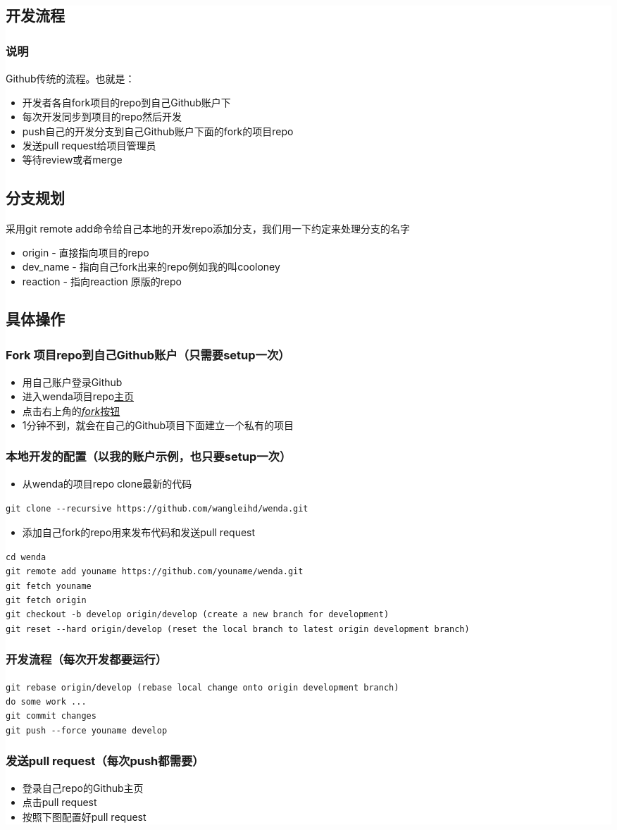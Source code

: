 

## 开发流程

### 说明
Github传统的流程。也就是：
* 开发者各自fork项目的repo到自己Github账户下
* 每次开发同步到项目的repo然后开发
* push自己的开发分支到自己Github账户下面的fork的项目repo
* 发送pull request给项目管理员
* 等待review或者merge

## 分支规划
采用git remote add命令给自己本地的开发repo添加分支，我们用一下约定来处理分支的名字
* origin - 直接指向项目的repo
* dev_name - 指向自己fork出来的repo例如我的叫cooloney
* reaction - 指向reaction 原版的repo

## 具体操作
### Fork 项目repo到自己Github账户（只需要setup一次）
* 用自己账户登录Github
* 进入wenda项目repo[主页](https://github.com/wangleihd/wenda)
* 点击右上角的[*fork*按钮](https://github.com/wangleihd/wenda#fork-destination-box)
* 1分钟不到，就会在自己的Github项目下面建立一个私有的项目

### 本地开发的配置（以我的账户示例，也只要setup一次）
* 从wenda的项目repo clone最新的代码
```
git clone --recursive https://github.com/wangleihd/wenda.git
```
* 添加自己fork的repo用来发布代码和发送pull request
```
cd wenda
git remote add youname https://github.com/youname/wenda.git
git fetch youname
git fetch origin
git checkout -b develop origin/develop (create a new branch for development)
git reset --hard origin/develop (reset the local branch to latest origin development branch)
```

### 开发流程（每次开发都要运行）
```
git rebase origin/develop (rebase local change onto origin development branch)
do some work ...
git commit changes
git push --force youname develop
```

### 发送pull request（每次push都需要）
* 登录自己repo的Github主页
* 点击pull request
* 按照下图配置好pull request
